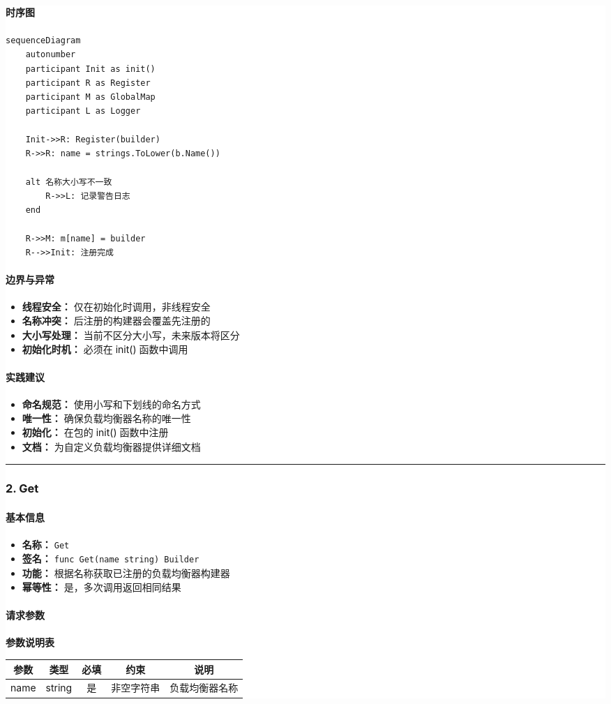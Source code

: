 #### 时序图

```mermaid
sequenceDiagram
    autonumber
    participant Init as init()
    participant R as Register
    participant M as GlobalMap
    participant L as Logger
    
    Init->>R: Register(builder)
    R->>R: name = strings.ToLower(b.Name())
    
    alt 名称大小写不一致
        R->>L: 记录警告日志
    end
    
    R->>M: m[name] = builder
    R-->>Init: 注册完成
```

#### 边界与异常

- **线程安全：** 仅在初始化时调用，非线程安全
- **名称冲突：** 后注册的构建器会覆盖先注册的
- **大小写处理：** 当前不区分大小写，未来版本将区分
- **初始化时机：** 必须在 init() 函数中调用

#### 实践建议

- **命名规范：** 使用小写和下划线的命名方式
- **唯一性：** 确保负载均衡器名称的唯一性
- **初始化：** 在包的 init() 函数中注册
- **文档：** 为自定义负载均衡器提供详细文档

---

### 2. Get

#### 基本信息
- **名称：** `Get`
- **签名：** `func Get(name string) Builder`
- **功能：** 根据名称获取已注册的负载均衡器构建器
- **幂等性：** 是，多次调用返回相同结果

#### 请求参数

**参数说明表**

| 参数 | 类型 | 必填 | 约束 | 说明 |
|------|------|:----:|------|------|
| name | string | 是 | 非空字符串 | 负载均衡器名称 |
